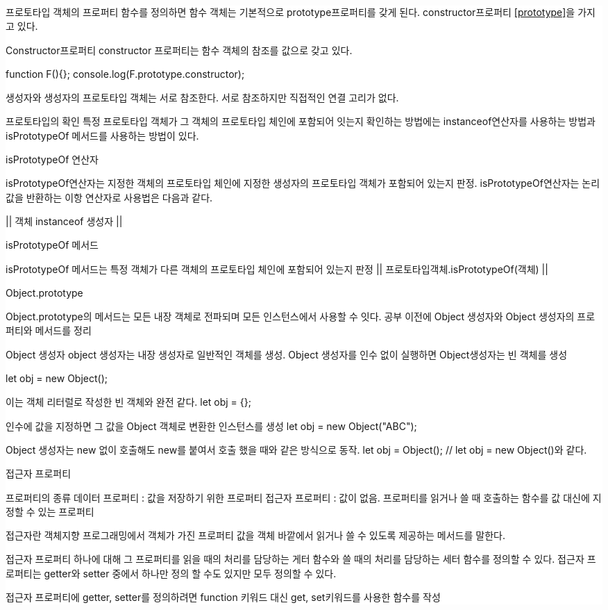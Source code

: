 프로토타입 객체의 프로퍼티
함수를 정의하면 함수 객체는 기본적으로 prototype프로퍼티를 갖게 된다.
constructor프로퍼티 [[prototype]](__proto__)을 가지고 있다.

Constructor프로퍼티
constructor 프로퍼티는 함수 객체의 참조를 값으로 갖고 있다.

function F(){};
console.log(F.prototype.constructor);

생성자와 생성자의 프로토타입 객체는 서로 참조한다. 서로 참조하지만 직접적인 연결 고리가 없다.

프로토타입의 확인
특정 프로토타입 객체가 그 객체의 프로토타입 체인에 포함되어 잇는지 확인하는 방법에는 instanceof연산자를 사용하는 방법과 isPrototypeOf 메서드를 사용하는 방법이 있다. 

isPrototypeOf 연산자

isPrototypeOf연산자는 지정한 객체의 프로토타입 체인에 지정한 생성자의 프로토타입 객체가 포함되어 있는지 판정.
isPrototypeOf연산자는 논리값을 반환하는 이항 연산자로 사용법은 다음과 같다. 

|| 객체 instanceof 생성자 ||

isPrototypeOf 메서드

isPrototypeOf 메서드는 특정 객체가 다른 객체의 프로토타입 체인에 포함되어 있는지 판정
|| 프로토타입객체.isPrototypeOf(객체) ||


Object.prototype

Object.prototype의 메서드는 모든 내장 객체로 전파되며 모든 인스턴스에서 사용할 수 잇다. 공부 이전에 Object 생성자와 Object 생성자의 프로퍼티와 메서드를 정리

Object 생성자
object 생성자는 내장 생성자로 일반적인 객체를 생성. Object 생성자를 인수 없이 실행하면 Object생성자는 빈 객체를 생성

let obj = new Object();

이는 객체 리터럴로 작성한 빈 객체와 완전 같다.
let obj = {};

인수에 값을 지정하면 그 값을 Object 객체로 변환한 인스턴스를 생성
let obj = new Object("ABC");

Object 생성자는 new 없이 호출해도 new를 붙여서 호출 했을 때와 같은 방식으로 동작.
let obj = Object(); // let obj = new Object()와 같다.

접근자 프로퍼티

프로퍼티의 종류
데이터 프로퍼티 : 값을 저장하기 위한 프로퍼티
접근자 프로퍼티 : 값이 없음. 프로퍼티를 읽거나 쓸 때 호출하는 함수를 값 대신에 지정할 수 있는 프로퍼티

접근자란 객체지향 프로그래밍에서 객체가 가진 프로퍼티 값을 객체 바깥에서 읽거나 쓸 수 있도록 제공하는 메서드를 말한다.

접근자 프로퍼티 하나에 대해 그 프로퍼티를 읽을 때의 처리를 담당하는 게터 함수와 쓸 때의 처리를 담당하는 세터 함수를 정의할 수 있다.
접근자 프로퍼티는 getter와 setter 중에서 하나만 정의 할 수도 있지만 모두 정의할 수 있다.

접근자 프로퍼티에 getter, setter를 정의하려면 function 키워드 대신 get, set키워드를 사용한 함수를 작성
